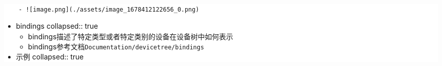 		- ![image.png](./assets/image_1678412122656_0.png)
- bindings
  collapsed:: true
	- bindings描述了特定类型或者特定类别的设备在设备树中如何表示
	- bindings参考文档`Documentation/devicetree/bindings`
- 示例
  collapsed:: true